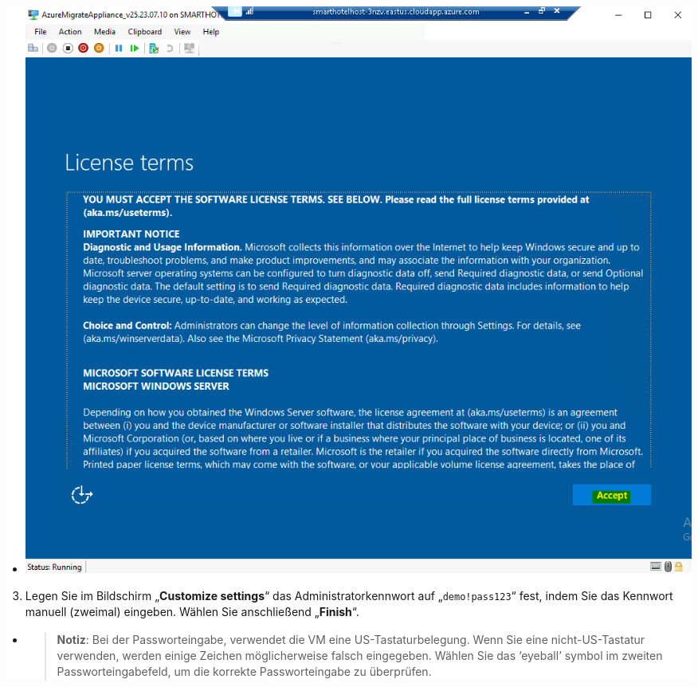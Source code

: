 - ![](./media/image40.png)

3.  Legen Sie im Bildschirm „**Customize settings**“ das
    Administratorkennwort auf „`demo!pass123`“ fest, indem Sie das
    Kennwort manuell (zweimal) eingeben. Wählen Sie anschließend
    „**Finish**“.

- > **Notiz**: Bei der Passworteingabe, verwendet die VM eine
  > US-Tastaturbelegung. Wenn Sie eine nicht-US-Tastatur verwenden,
  > werden einige Zeichen möglicherweise falsch eingegeben. Wählen Sie
  > das ‘eyeball’ symbol im zweiten Passworteingabefeld, um die korrekte
  > Passworteingabe zu überprüfen.
